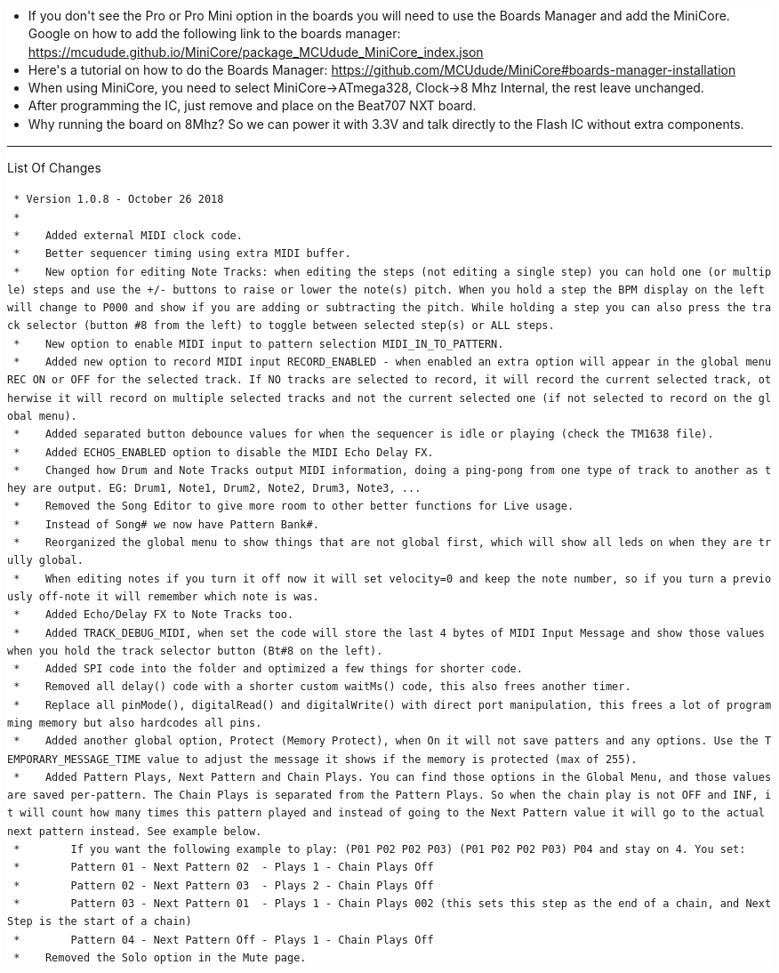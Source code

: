 - If you don't see the Pro or Pro Mini option in the boards you will need to use the Boards Manager and add the MiniCore. Google on how to add the following link to the boards manager: https://mcudude.github.io/MiniCore/package_MCUdude_MiniCore_index.json
- Here's a tutorial on how to do the Boards Manager: https://github.com/MCUdude/MiniCore#boards-manager-installation
- When using MiniCore, you need to select MiniCore->ATmega328, Clock->8 Mhz Internal, the rest leave unchanged.
- After programming the IC, just remove and place on the Beat707 NXT board.
- Why running the board on 8Mhz? So we can power it with 3.3V and talk directly to the Flash IC without extra components.

--------------------------------------------------------------------------------

List Of Changes

```
 * Version 1.0.8 - October 26 2018
 * 
 *    Added external MIDI clock code.
 *    Better sequencer timing using extra MIDI buffer.
 *    New option for editing Note Tracks: when editing the steps (not editing a single step) you can hold one (or multiple) steps and use the +/- buttons to raise or lower the note(s) pitch. When you hold a step the BPM display on the left will change to P000 and show if you are adding or subtracting the pitch. While holding a step you can also press the track selector (button #8 from the left) to toggle between selected step(s) or ALL steps.
 *    New option to enable MIDI input to pattern selection MIDI_IN_TO_PATTERN.
 *    Added new option to record MIDI input RECORD_ENABLED - when enabled an extra option will appear in the global menu REC ON or OFF for the selected track. If NO tracks are selected to record, it will record the current selected track, otherwise it will record on multiple selected tracks and not the current selected one (if not selected to record on the global menu).
 *    Added separated button debounce values for when the sequencer is idle or playing (check the TM1638 file).
 *    Added ECHOS_ENABLED option to disable the MIDI Echo Delay FX.
 *    Changed how Drum and Note Tracks output MIDI information, doing a ping-pong from one type of track to another as they are output. EG: Drum1, Note1, Drum2, Note2, Drum3, Note3, ...
 *    Removed the Song Editor to give more room to other better functions for Live usage.
 *    Instead of Song# we now have Pattern Bank#.
 *    Reorganized the global menu to show things that are not global first, which will show all leds on when they are trully global.
 *    When editing notes if you turn it off now it will set velocity=0 and keep the note number, so if you turn a previously off-note it will remember which note is was.
 *    Added Echo/Delay FX to Note Tracks too.
 *    Added TRACK_DEBUG_MIDI, when set the code will store the last 4 bytes of MIDI Input Message and show those values when you hold the track selector button (Bt#8 on the left).
 *    Added SPI code into the folder and optimized a few things for shorter code.
 *    Removed all delay() code with a shorter custom waitMs() code, this also frees another timer.
 *    Replace all pinMode(), digitalRead() and digitalWrite() with direct port manipulation, this frees a lot of programming memory but also hardcodes all pins.
 *    Added another global option, Protect (Memory Protect), when On it will not save patters and any options. Use the TEMPORARY_MESSAGE_TIME value to adjust the message it shows if the memory is protected (max of 255).
 *    Added Pattern Plays, Next Pattern and Chain Plays. You can find those options in the Global Menu, and those values are saved per-pattern. The Chain Plays is separated from the Pattern Plays. So when the chain play is not OFF and INF, it will count how many times this pattern played and instead of going to the Next Pattern value it will go to the actual next pattern instead. See example below.
 *        If you want the following example to play: (P01 P02 P02 P03) (P01 P02 P02 P03) P04 and stay on 4. You set:
 *        Pattern 01 - Next Pattern 02  - Plays 1 - Chain Plays Off
 *        Pattern 02 - Next Pattern 03  - Plays 2 - Chain Plays Off
 *        Pattern 03 - Next Pattern 01  - Plays 1 - Chain Plays 002 (this sets this step as the end of a chain, and Next Step is the start of a chain)
 *        Pattern 04 - Next Pattern Off - Plays 1 - Chain Plays Off
 *    Removed the Solo option in the Mute page.
```